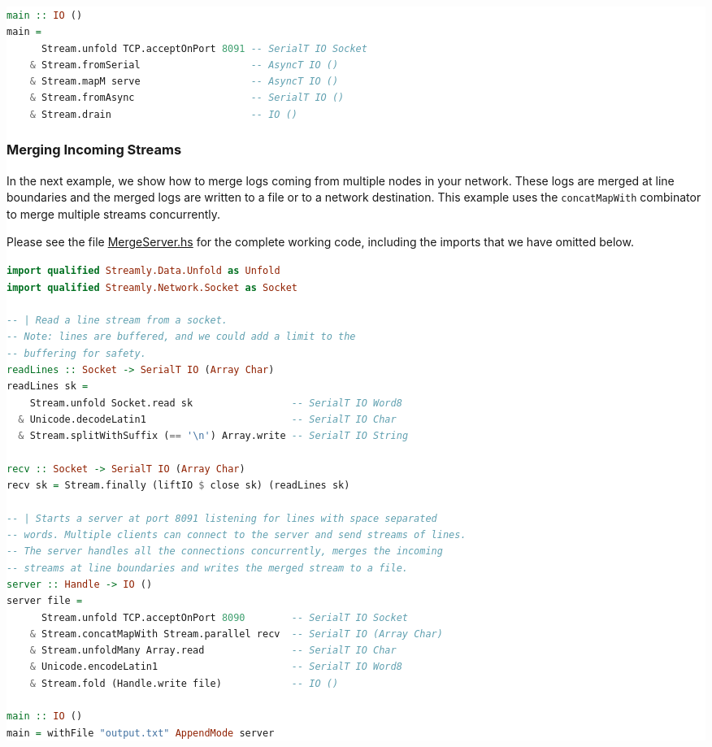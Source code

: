 ```haskell
main :: IO ()
main =
      Stream.unfold TCP.acceptOnPort 8091 -- SerialT IO Socket
    & Stream.fromSerial                   -- AsyncT IO ()
    & Stream.mapM serve                   -- AsyncT IO ()
    & Stream.fromAsync                    -- SerialT IO ()
    & Stream.drain                        -- IO ()
```

### Merging Incoming Streams

In the next example, we show how to merge logs coming from multiple
nodes in your network.  These logs are merged at line boundaries and
the merged logs are written to a file or to a network destination.
This example uses the `concatMapWith` combinator to merge multiple
streams concurrently.

Please see the file [MergeServer.hs][] for the complete working code,
including the imports that we have omitted below.

```haskell
import qualified Streamly.Data.Unfold as Unfold
import qualified Streamly.Network.Socket as Socket

-- | Read a line stream from a socket.
-- Note: lines are buffered, and we could add a limit to the
-- buffering for safety.
readLines :: Socket -> SerialT IO (Array Char)
readLines sk =
    Stream.unfold Socket.read sk                 -- SerialT IO Word8
  & Unicode.decodeLatin1                         -- SerialT IO Char
  & Stream.splitWithSuffix (== '\n') Array.write -- SerialT IO String

recv :: Socket -> SerialT IO (Array Char)
recv sk = Stream.finally (liftIO $ close sk) (readLines sk)

-- | Starts a server at port 8091 listening for lines with space separated
-- words. Multiple clients can connect to the server and send streams of lines.
-- The server handles all the connections concurrently, merges the incoming
-- streams at line boundaries and writes the merged stream to a file.
server :: Handle -> IO ()
server file =
      Stream.unfold TCP.acceptOnPort 8090        -- SerialT IO Socket
    & Stream.concatMapWith Stream.parallel recv  -- SerialT IO (Array Char)
    & Stream.unfoldMany Array.read               -- SerialT IO Char
    & Unicode.encodeLatin1                       -- SerialT IO Word8
    & Stream.fold (Handle.write file)            -- IO ()

main :: IO ()
main = withFile "output.txt" AppendMode server
```


[Streamly]: https://streamly.composewell.com/
[streamly-examples]: https://github.com/composewell/streamly-examples
[streaming-benchmarks]: https://github.com/composewell/streaming-benchmarks
[concurrency-benchmarks]: https://github.com/composewell/concurrency-benchmarks
[WordCountModular.hs]: https://github.com/composewell/streamly-examples/blob/master/examples/WordCountModular.hs
[WordCount.hs]: https://github.com/composewell/streamly-examples/blob/master/examples/WordCount.hs
[WordCount.c]: https://github.com/composewell/streamly-examples/blob/master/examples/WordCount.c
[WordCountParallel.hs]: https://github.com/composewell/streamly-examples/blob/master/examples/WordCountParallel.hs
[WordCountUTF8.hs]: https://github.com/composewell/streamly-examples/blob/master/examples/WordCountUTF8.hs
[WordServer.hs]: https://github.com/composewell/streamly-examples/blob/master/examples/WordServer.hs
[MergeServer.hs]: https://github.com/composewell/streamly-examples/blob/master/examples/MergeServer.hs
[ListDir.hs]: https://github.com/composewell/streamly-examples/blob/master/examples/ListDir.hs
[Rate.hs]: https://github.com/composewell/streamly-examples/blob/master/examples/Rate.hs
[AcidRain.hs]: https://github.com/composewell/streamly-examples/tree/master/examples/AcidRain.hs
[CirclingSquare.hs]: https://github.com/composewell/streamly-examples/tree/master/examples/CirclingSquare.hs
[LICENSE]: LICENSE
[CONTRIBUTING.md]: CONTRIBUTING.md
[docs]: docs/